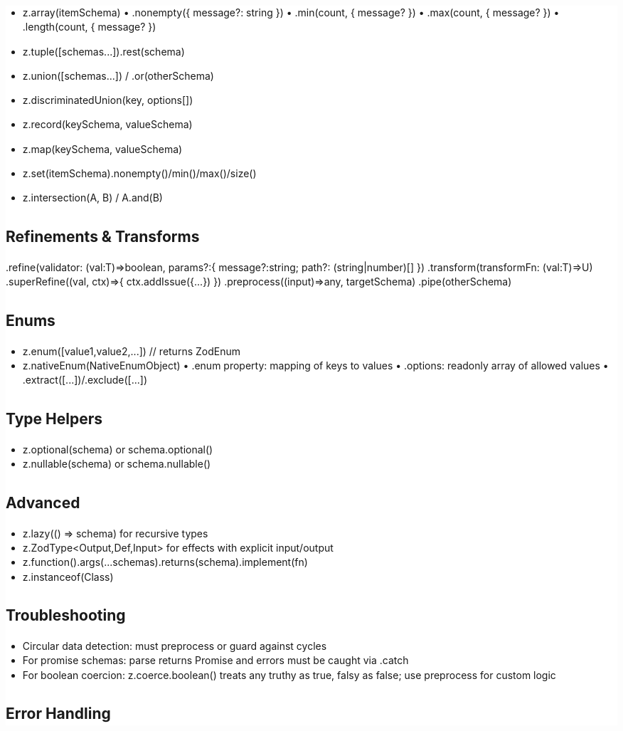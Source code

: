 - z.array(itemSchema)
  • .nonempty({ message?: string })
  • .min(count, { message? })
  • .max(count, { message? })
  • .length(count, { message? })

- z.tuple([schemas...]).rest(schema)
- z.union([schemas...]) / .or(otherSchema)
- z.discriminatedUnion(key, options[])
- z.record(keySchema, valueSchema)
- z.map(keySchema, valueSchema)
- z.set(itemSchema).nonempty()/min()/max()/size()
- z.intersection(A, B) / A.and(B)

## Refinements & Transforms

.refine(validator: (val:T)=>boolean, params?:{ message?:string; path?: (string|number)[] })
.transform(transformFn: (val:T)=>U)
.superRefine((val, ctx)=>{ ctx.addIssue({...}) })
.preprocess((input)=>any, targetSchema)
.pipe(otherSchema)

## Enums

- z.enum([value1,value2,...])  // returns ZodEnum
- z.nativeEnum(NativeEnumObject)
  • .enum property: mapping of keys to values
  • .options: readonly array of allowed values
  • .extract([...])/.exclude([...])

## Type Helpers

- z.optional(schema) or schema.optional()
- z.nullable(schema) or schema.nullable()

## Advanced

- z.lazy(() => schema) for recursive types
- z.ZodType<Output,Def,Input> for effects with explicit input/output
- z.function().args(...schemas).returns(schema).implement(fn)
- z.instanceof(Class)


## Troubleshooting

- Circular data detection: must preprocess or guard against cycles
- For promise schemas: parse returns Promise<T> and errors must be caught via .catch
- For boolean coercion: z.coerce.boolean() treats any truthy as true, falsy as false; use preprocess for custom logic


## Error Handling

